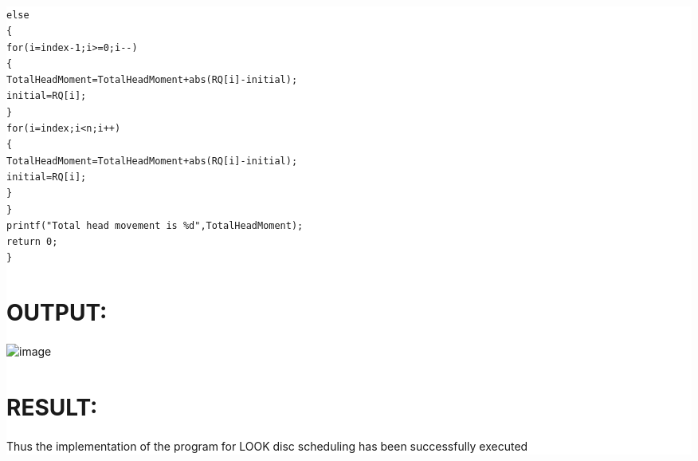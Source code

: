 ```
else
{
for(i=index-1;i>=0;i--)
{
TotalHeadMoment=TotalHeadMoment+abs(RQ[i]-initial);
initial=RQ[i];
}
for(i=index;i<n;i++)
{
TotalHeadMoment=TotalHeadMoment+abs(RQ[i]-initial);
initial=RQ[i];
}
}
printf("Total head movement is %d",TotalHeadMoment);
return 0;
}
```
# OUTPUT:
![image](https://github.com/NAGINENIROHITH/OS-EX.11-IMPLEMENTATION-OF-DISK-SCHEDULING-ALGORITHMS/assets/118344049/65962172-a36c-4ec2-b14f-0a85c04e9fcf)

# RESULT:
Thus the implementation of the program for LOOK disc scheduling has been successfully executed

